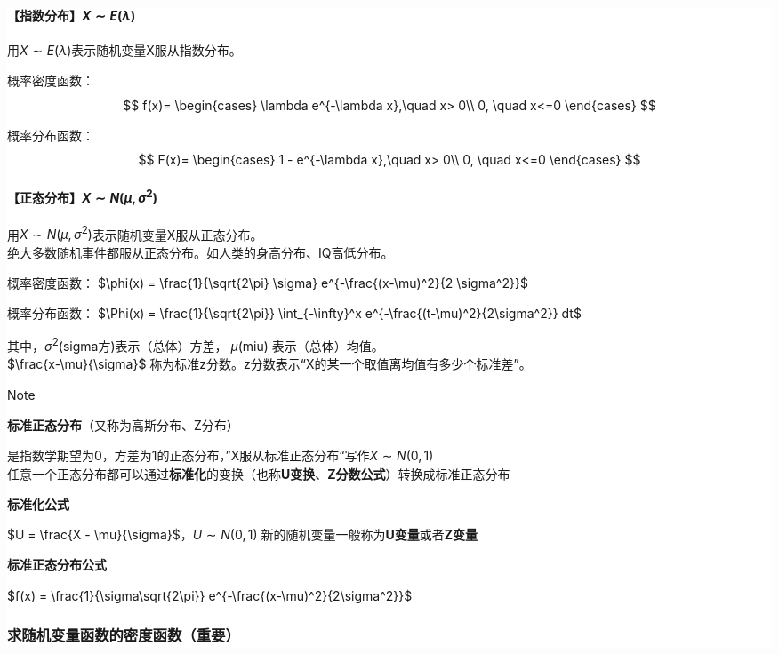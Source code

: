 

#### 【指数分布】$X \sim E(\lambda)$  
用$X \sim E(\lambda)$表示随机变量X服从指数分布。



概率密度函数：
$$
f(x)=
\begin{cases}
\lambda e^{-\lambda x},\quad x> 0\\
0, \quad x<=0
\end{cases}
$$

概率分布函数：  
$$
F(x)=
\begin{cases}
1 - e^{-\lambda x},\quad x> 0\\
0, \quad x<=0
\end{cases}
$$



#### 【正态分布】$X \sim N(\mu,\sigma^2)$  
用$X \sim N(\mu,\sigma^2)$表示随机变量X服从正态分布。  
绝大多数随机事件都服从正态分布。如人类的身高分布、IQ高低分布。

概率密度函数： $\phi(x) = \frac{1}{\sqrt{2\pi} \sigma} e^{-\frac{(x-\mu)^2}{2 \sigma^2}}$

概率分布函数： $\Phi(x) = \frac{1}{\sqrt{2\pi}} \int_{-\infty}^x e^{-\frac{(t-\mu)^2}{2\sigma^2}} dt$

其中，$\sigma^2$(sigma方)表示（总体）方差，  $\mu$(miu) 表示（总体）均值。  
$\frac{x-\mu}{\sigma}$  称为标准z分数。z分数表示“X的某一个取值离均值有多少个标准差”。


> [!note]
> **标准正态分布**（又称为高斯分布、Z分布）
> 
> 是指数学期望为0，方差为1的正态分布，”X服从标准正态分布“写作$X \sim N(0,1)$  
> 任意一个正态分布都可以通过**标准化**的变换（也称**U变换**、**Z分数公式**）转换成标准正态分布  
> 
> **标准化公式**  
> 
> $U = \frac{X - \mu}{\sigma}$，$U \sim N(0,1)$
> 新的随机变量一般称为**U变量**或者**Z变量**  
> 
> **标准正态分布公式**  
> 
> $f(x) = \frac{1}{\sigma\sqrt{2\pi}} e^{-\frac{(x-\mu)^2}{2\sigma^2}}$


### 求随机变量函数的密度函数（重要）
